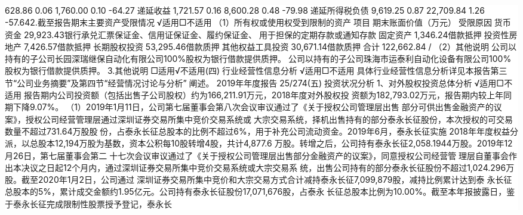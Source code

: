 628.86
0.06
1,760.00
0.10
-64.27
递延收益
1,721.57
0.16
8,600.28
0.48
-79.98
递延所得税负债
9,619.25
0.87
22,709.84
1.26
-57.642.截至报告期末主要资产受限情况
√适用□不适用
（1）所有权或使用权受到限制的资产
项目
期末账面价值（万元）
受限原因
货币资金
29,923.43银行承兑汇票保证金、信用证保证金、履约保证金、
用于担保的定期存款或通知存款
固定资产
1,346.24借款抵押
投资性房地产
7,426.57借款抵押
长期股权投资
53,295.46借款质押
其他权益工具投资
30,671.14借款质押
合计
122,662.84
/
（2）其他说明
公司以持有的子公司长园深瑞继保自动化有限公司100%股权为银行借款提供质押。
公司以持有的子公司珠海市运泰利自动化设备有限公司100%股权为银行借款提供质押。
3.其他说明
□适用√不适用(四)
行业经营性信息分析
√适用□不适用
具体行业经营性信息分析详见本报告第三节“公司业务摘要”及第四节“经营情况讨论与分析”
阐述。
2019年年度报告
25/274(五)
投资状况分析
1、对外股权投资总体分析
√适用□不适用
报告期内公司投资额（包括出售子公司股权）约为166,211.91万元，2018年度对外股权投
资额为182,793.02万元，报告期内较上年同期下降9.07%。
（1）2019年1月11日，公司第七届董事会第八次会议审议通过了《关于授权公司管理层出售
部分可供出售金融资产的议案》，授权公司经营管理层通过深圳证券交易所集中竞价交易系统或
大宗交易系统，择机出售持有的部分泰永长征股份，本次授权的可交易数量不超过731.64万股股
份，占泰永长征总股本的比例不超过6%，用于补充公司流动资金。2019年6月，泰永长征实施
2018年年度权益分派，以总股本12,194万股为基数，资本公积每10股转增4股，共计4,877.6
万股。转增之后，公司持有泰永长征2,058.1944万股。2019年12月26日，第七届董事会第二
十七次会议审议通过了《关于授权公司管理层出售部分金融资产的议案》，同意授权公司经营管
理层自董事会作出本决议之日起12个月内，通过深圳证券交易所集中竞价交易系统或大宗交易系
统，出售公司持有的部分泰永长征股份不超过1,024.296万股。截至2020年1月2日，公司通过
深圳证券交易所集中竞价和大宗交易方式合计减持泰永长征7,099,879股，减持比例累计达到泰
永长征总股本的5%，累计成交金额约1.95亿元。公司持有泰永长征股份17,071,676股，占泰永
长征总股本比例为10.00%。截至本年报披露日，鉴于泰永长征完成限制性股票授予登记，泰永长